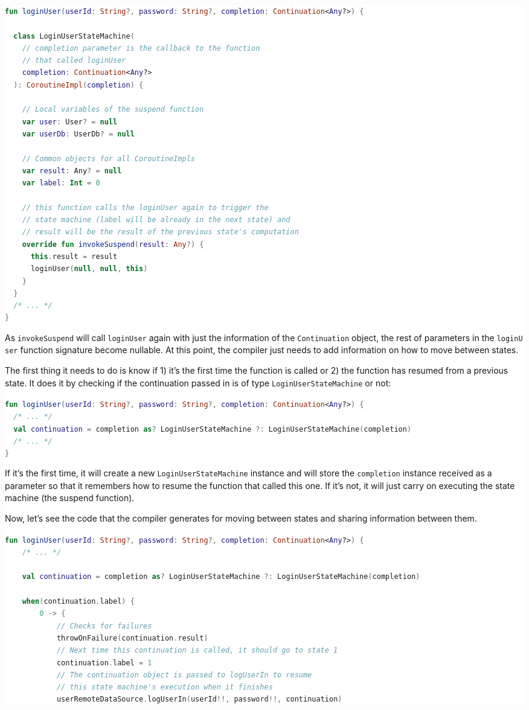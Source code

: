 ```kotlin
fun loginUser(userId: String?, password: String?, completion: Continuation<Any?>) {
  
  class LoginUserStateMachine(
    // completion parameter is the callback to the function 
    // that called loginUser
    completion: Continuation<Any?>
  ): CoroutineImpl(completion) {
  
    // Local variables of the suspend function
    var user: User? = null
    var userDb: UserDb? = null
  
    // Common objects for all CoroutineImpls
    var result: Any? = null
    var label: Int = 0
  
    // this function calls the loginUser again to trigger the
    // state machine (label will be already in the next state) and
    // result will be the result of the previous state's computation
    override fun invokeSuspend(result: Any?) {
      this.result = result
      loginUser(null, null, this)
    }
  }
  /* ... */
}
```

As `invokeSuspend` will call `loginUser` again with just the information of the `Continuation` object, the rest of parameters in the `loginUser` function signature become nullable. At this point, the compiler just needs to add information on how to move between states.

The first thing it needs to do is know if 1) it’s the first time the function is called or 2) the function has resumed from a previous state. It does it by checking if the continuation passed in is of type `LoginUserStateMachine` or not:

```kotlin
fun loginUser(userId: String?, password: String?, completion: Continuation<Any?>) {
  /* ... */
  val continuation = completion as? LoginUserStateMachine ?: LoginUserStateMachine(completion)
  /* ... */
}
```

If it’s the first time, it will create a new `LoginUserStateMachine` instance and will store the `completion` instance received as a parameter so that it remembers how to resume the function that called this one. If it’s not, it will just carry on executing the state machine (the suspend function).

Now, let’s see the code that the compiler generates for moving between states and sharing information between them.

```kotlin
fun loginUser(userId: String?, password: String?, completion: Continuation<Any?>) {
    /* ... */

    val continuation = completion as? LoginUserStateMachine ?: LoginUserStateMachine(completion)

    when(continuation.label) {
        0 -> {
            // Checks for failures
            throwOnFailure(continuation.result)
            // Next time this continuation is called, it should go to state 1
            continuation.label = 1
            // The continuation object is passed to logUserIn to resume 
            // this state machine's execution when it finishes
            userRemoteDataSource.logUserIn(userId!!, password!!, continuation)
```